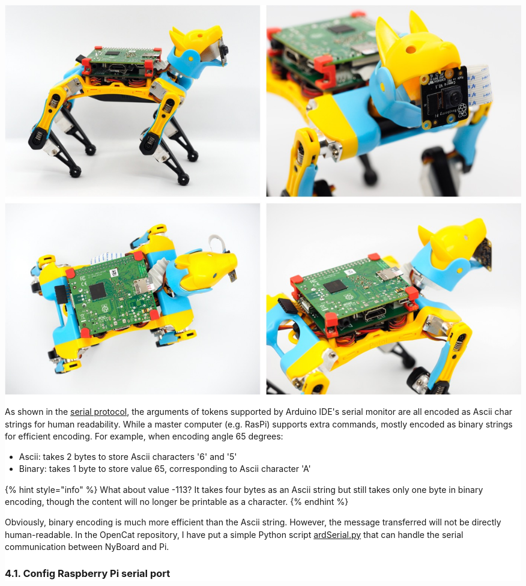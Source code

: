 ![](<../.gitbook/assets/Pi3a (1).jpg>)

As shown in the [serial protocol](https://bittle.petoi.com/4-configuration#4-3-arduino-ide-as-an-interface), the arguments of tokens supported by Arduino IDE's serial monitor are all encoded as Ascii char strings for human readability. While a master computer (e.g. RasPi) supports extra commands, mostly encoded as binary strings for efficient encoding. For example, when encoding angle 65 degrees:

* Ascii: takes 2 bytes to store Ascii characters '6' and '5'
* Binary: takes 1 byte to store value 65, corresponding to Ascii character 'A'

{% hint style="info" %}
What about value -113? It takes four bytes as an Ascii string but still takes only one byte in binary encoding, though the content will no longer be printable as a character.&#x20;
{% endhint %}

Obviously, binary encoding is much more efficient than the Ascii string. However, the message transferred will not be directly human-readable. In the OpenCat repository, I have put a simple Python script [ardSerial.py](https://github.com/PetoiCamp/OpenCat/blob/main/serialMaster/ardSerial.py) that can handle the serial communication between NyBoard and Pi.

### 4.1. Config Raspberry Pi serial port
